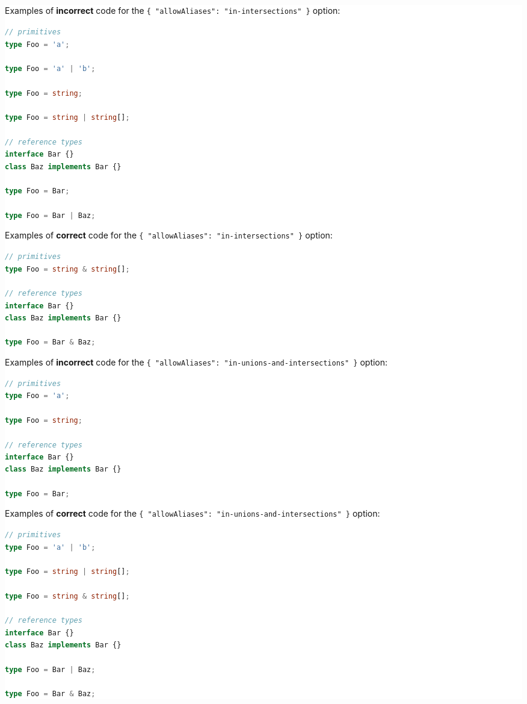 Examples of **incorrect** code for the `{ "allowAliases": "in-intersections" }` option:

```ts
// primitives
type Foo = 'a';

type Foo = 'a' | 'b';

type Foo = string;

type Foo = string | string[];

// reference types
interface Bar {}
class Baz implements Bar {}

type Foo = Bar;

type Foo = Bar | Baz;
```

Examples of **correct** code for the `{ "allowAliases": "in-intersections" }` option:

```ts
// primitives
type Foo = string & string[];

// reference types
interface Bar {}
class Baz implements Bar {}

type Foo = Bar & Baz;
```

Examples of **incorrect** code for the `{ "allowAliases": "in-unions-and-intersections" }` option:

```ts
// primitives
type Foo = 'a';

type Foo = string;

// reference types
interface Bar {}
class Baz implements Bar {}

type Foo = Bar;
```

Examples of **correct** code for the `{ "allowAliases": "in-unions-and-intersections" }` option:

```ts
// primitives
type Foo = 'a' | 'b';

type Foo = string | string[];

type Foo = string & string[];

// reference types
interface Bar {}
class Baz implements Bar {}

type Foo = Bar | Baz;

type Foo = Bar & Baz;
```
